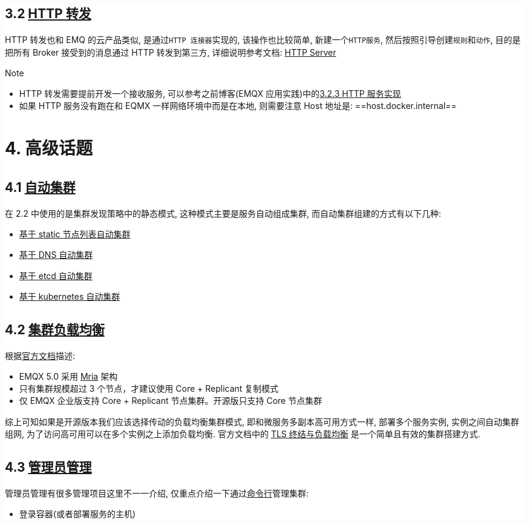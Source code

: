 ## 3.2 [HTTP 转发](https://docs.emqx.com/zh/emqx/latest/data-integration/data-bridge-webhook.html)

HTTP 转发也和 EMQ 的云产品类似, 是通过`HTTP 连接器`实现的, 该操作也比较简单, 新建一个`HTTP服务`, 然后按照引导创建`规则`和`动作`, 目的是把所有 Broker 接受到的消息通过 HTTP 转发到第三方, 详细说明参考文档: [HTTP Server](https://docs.emqx.com/zh/emqx/latest/data-integration/data-bridge-webhook.html)

> [!NOTE]
>
> - HTTP 转发需要提前开发一个接收服务, 可以参考之前博客(EMQX 应用实践)中的[3.2.3 HTTP 服务实现](https://nnsay.cn/2024/10/29/aws-iot-mqtt-alternative/#3-2-4-HTTP-%E6%9C%8D%E5%8A%A1%E5%AE%9E%E7%8E%B0)
> - 如果 HTTP 服务没有跑在和 EQMX 一样网络环境中而是在本地, 则需要注意 Host 地址是: ==host.docker.internal==

# 4. 高级话题

## 4.1 [自动集群](https://docs.emqx.com/zh/emqx/latest/deploy/cluster/create-cluster.html#%E8%87%AA%E5%8A%A8%E9%9B%86%E7%BE%A4)

在 2.2 中使用的是集群发现策略中的静态模式, 这种模式主要是服务自动组成集群, 而自动集群组建的方式有以下几种:

- [基于 static 节点列表自动集群](https://docs.emqx.com/zh/emqx/latest/deploy/cluster/create-cluster.html#%E5%9F%BA%E4%BA%8E-static-%E8%8A%82%E7%82%B9%E5%88%97%E8%A1%A8%E8%87%AA%E5%8A%A8%E9%9B%86%E7%BE%A4)

- [基于 DNS 自动集群](https://docs.emqx.com/zh/emqx/latest/deploy/cluster/create-cluster.html#%E5%9F%BA%E4%BA%8E-dns-%E8%87%AA%E5%8A%A8%E9%9B%86%E7%BE%A4)

- [基于 etcd 自动集群](https://docs.emqx.com/zh/emqx/latest/deploy/cluster/create-cluster.html#%E5%9F%BA%E4%BA%8E-etcd-%E8%87%AA%E5%8A%A8%E9%9B%86%E7%BE%A4)

- [基于 kubernetes 自动集群](https://docs.emqx.com/zh/emqx/latest/deploy/cluster/create-cluster.html#%E5%9F%BA%E4%BA%8E-kubernetes-%E8%87%AA%E5%8A%A8%E9%9B%86%E7%BE%A4)

## 4.2 [集群负载均衡](https://docs.emqx.com/zh/emqx/latest/deploy/cluster/lb.html)

根据[官方文档](https://docs.emqx.com/zh/emqx/latest/deploy/cluster/mria-introduction.html)描述:

- EMQX 5.0 采用 [Mria](https://github.com/emqx/mria) 架构
- 只有集群规模超过 3 个节点，才建议使用 Core + Replicant 复制模式
- 仅 EMQX 企业版支持 Core + Replicant 节点集群。开源版只支持 Core 节点集群

综上可知如果是开源版本我们应该选择传动的负载均衡集群模式, 即和微服务多副本高可用方式一样, 部署多个服务实例, 实例之间自动集群组网, 为了访问高可用可以在多个实例之上添加负载均衡. 官方文档中的 [TLS 终结与负载均衡](https://docs.emqx.com/zh/emqx/latest/deploy/cluster/lb.html#tls-%E7%BB%88%E7%BB%93%E4%B8%8E%E8%B4%9F%E8%BD%BD%E5%9D%87%E8%A1%A1) 是一个简单且有效的集群搭建方式.

## 4.3 [管理员管理](https://docs.emqx.com/zh/emqx/latest/admin/admin-guide.html)

管理员管理有很多管理项目这里不一一介绍, 仅重点介绍一下通过[命令行](https://docs.emqx.com/zh/emqx/latest/admin/cli.html)管理集群:

- 登录容器(或者部署服务的主机)

